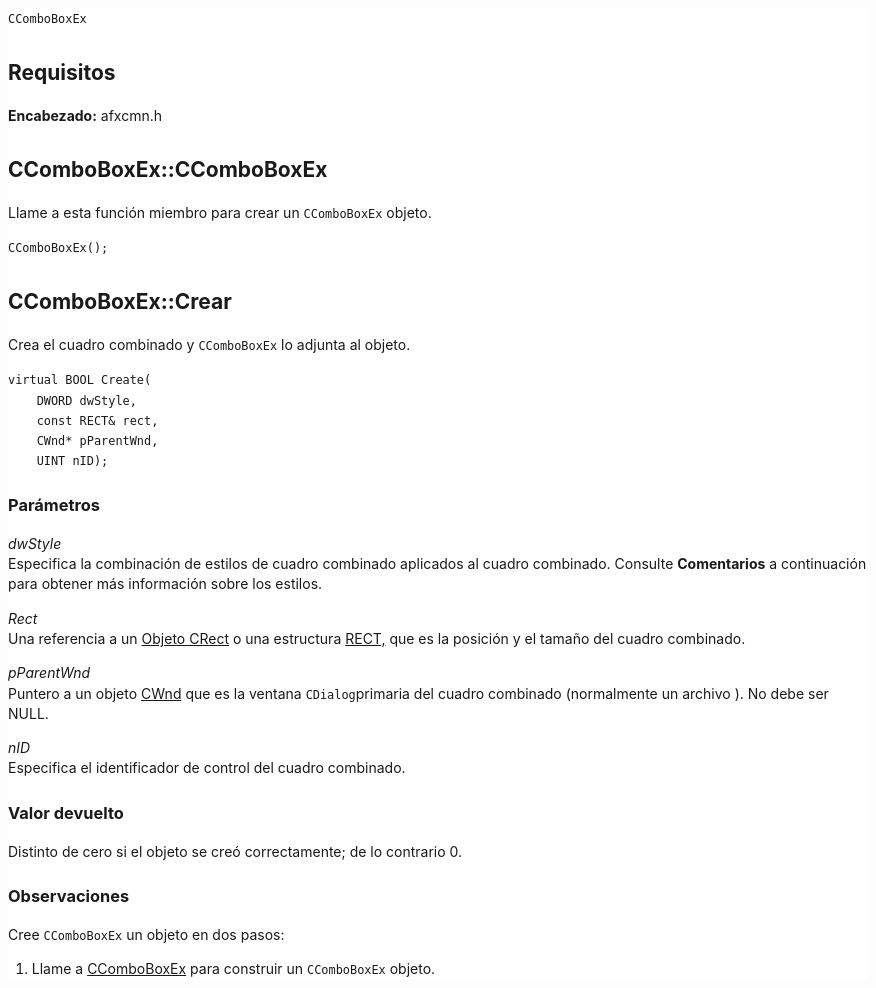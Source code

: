 `CComboBoxEx`

## <a name="requirements"></a>Requisitos

**Encabezado:** afxcmn.h

## <a name="ccomboboxexccomboboxex"></a><a name="ccomboboxex"></a>CComboBoxEx::CComboBoxEx

Llame a esta función miembro para crear un `CComboBoxEx` objeto.

```
CComboBoxEx();
```

## <a name="ccomboboxexcreate"></a><a name="create"></a>CComboBoxEx::Crear

Crea el cuadro combinado y `CComboBoxEx` lo adjunta al objeto.

```
virtual BOOL Create(
    DWORD dwStyle,
    const RECT& rect,
    CWnd* pParentWnd,
    UINT nID);
```

### <a name="parameters"></a>Parámetros

*dwStyle*<br/>
Especifica la combinación de estilos de cuadro combinado aplicados al cuadro combinado. Consulte **Comentarios** a continuación para obtener más información sobre los estilos.

*Rect*<br/>
Una referencia a un [Objeto CRect](../../atl-mfc-shared/reference/crect-class.md) o una estructura [RECT,](/windows/win32/api/windef/ns-windef-rect) que es la posición y el tamaño del cuadro combinado.

*pParentWnd*<br/>
Puntero a un objeto [CWnd](../../mfc/reference/cwnd-class.md) que es la ventana `CDialog`primaria del cuadro combinado (normalmente un archivo ). No debe ser NULL.

*nID*<br/>
Especifica el identificador de control del cuadro combinado.

### <a name="return-value"></a>Valor devuelto

Distinto de cero si el objeto se creó correctamente; de lo contrario 0.

### <a name="remarks"></a>Observaciones

Cree `CComboBoxEx` un objeto en dos pasos:

1. Llame a [CComboBoxEx](#ccomboboxex) para construir un `CComboBoxEx` objeto.

